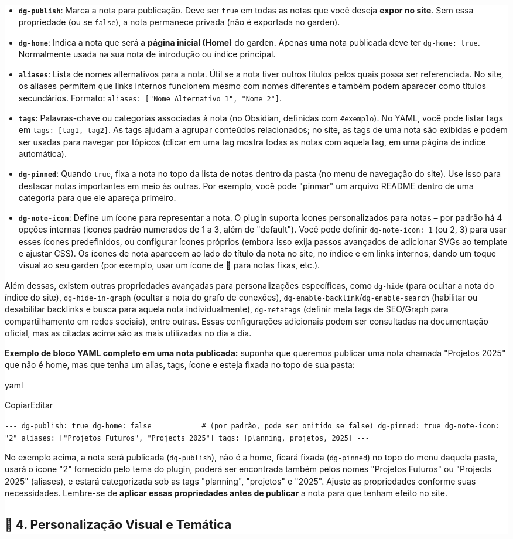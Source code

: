 - **`dg-publish`**: Marca a nota para publicação. Deve ser `true` em todas as notas que você deseja **expor no site**. Sem essa propriedade (ou se `false`), a nota permanece privada (não é exportada no garden).
    
- **`dg-home`**: Indica a nota que será a **página inicial (Home)** do garden. Apenas **uma** nota publicada deve ter `dg-home: true`. Normalmente usada na sua nota de introdução ou índice principal.
    
- **`aliases`**: Lista de nomes alternativos para a nota. Útil se a nota tiver outros títulos pelos quais possa ser referenciada. No site, os aliases permitem que links internos funcionem mesmo com nomes diferentes e também podem aparecer como títulos secundários. Formato: `aliases: ["Nome Alternativo 1", "Nome 2"]`.
    
- **`tags`**: Palavras-chave ou categorias associadas à nota (no Obsidian, definidas com `#exemplo`). No YAML, você pode listar tags em `tags: [tag1, tag2]`. As tags ajudam a agrupar conteúdos relacionados; no site, as tags de uma nota são exibidas e podem ser usadas para navegar por tópicos (clicar em uma tag mostra todas as notas com aquela tag, em uma página de índice automática).
    
- **`dg-pinned`**: Quando `true`, fixa a nota no topo da lista de notas dentro da pasta (no menu de navegação do site). Use isso para destacar notas importantes em meio às outras. Por exemplo, você pode "pinmar" um arquivo README dentro de uma categoria para que ele apareça primeiro.
    
- **`dg-note-icon`**: Define um ícone para representar a nota. O plugin suporta ícones personalizados para notas – por padrão há 4 opções internas (icones padrão numerados de 1 a 3, além de "default"). Você pode definir `dg-note-icon: 1` (ou 2, 3) para usar esses ícones predefinidos, ou configurar ícones próprios (embora isso exija passos avançados de adicionar SVGs ao template e ajustar CSS). Os ícones de nota aparecem ao lado do título da nota no site, no índice e em links internos, dando um toque visual ao seu garden (por exemplo, usar um ícone de 📌 para notas fixas, etc.).
    

Além dessas, existem outras propriedades avançadas para personalizações específicas, como `dg-hide` (para ocultar a nota do índice do site), `dg-hide-in-graph` (ocultar a nota do grafo de conexões), `dg-enable-backlink`/`dg-enable-search` (habilitar ou desabilitar backlinks e busca para aquela nota individualmente), `dg-metatags` (definir meta tags de SEO/Graph para compartilhamento em redes sociais), entre outras. Essas configurações adicionais podem ser consultadas na documentação oficial, mas as citadas acima são as mais utilizadas no dia a dia.

**Exemplo de bloco YAML completo em uma nota publicada:** suponha que queremos publicar uma nota chamada "Projetos 2025" que não é home, mas que tenha um alias, tags, ícone e esteja fixada no topo de sua pasta:

yaml

CopiarEditar

`--- dg-publish: true dg-home: false            # (por padrão, pode ser omitido se false) dg-pinned: true dg-note-icon: "2" aliases: ["Projetos Futuros", "Projects 2025"] tags: [planning, projetos, 2025] ---`

No exemplo acima, a nota será publicada (`dg-publish`), não é a home, ficará fixada (`dg-pinned`) no topo do menu daquela pasta, usará o ícone "2" fornecido pelo tema do plugin, poderá ser encontrada também pelos nomes "Projetos Futuros" ou "Projects 2025" (aliases), e estará categorizada sob as tags "planning", "projetos" e "2025". Ajuste as propriedades conforme suas necessidades. Lembre-se de **aplicar essas propriedades antes de publicar** a nota para que tenham efeito no site.

## 🎨 4. Personalização Visual e Temática
